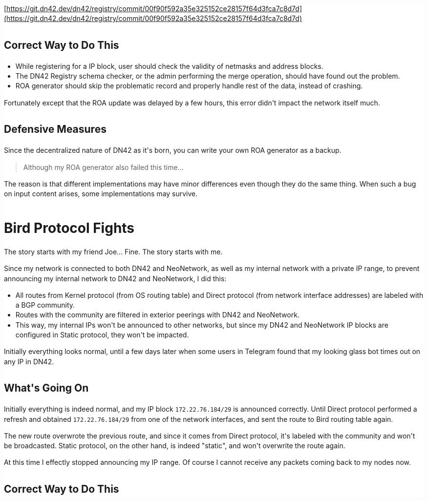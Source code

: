 [https://git.dn42.dev/dn42/registry/commit/00f90f592a35e325152ce28157f64d3fca7c8d7d](https://git.dn42.dev/dn42/registry/commit/00f90f592a35e325152ce28157f64d3fca7c8d7d)

Correct Way to Do This
----------------------

- While registering for a IP block, user should check the validity of netmasks and address blocks.
- The DN42 Registry schema checker, or the admin performing the merge operation, should have found out the problem.
- ROA generator should skip the problematic record and properly handle rest of the data, instead of crashing.

Fortunately except that the ROA update was delayed by a few hours, this error didn't impact the network itself much.

Defensive Measures
------------------

Since the decentralized nature of DN42 as it's born, you can write your own ROA generator as a backup.

> Although my ROA generator also failed this time...

The reason is that different implementations may have minor differences even though they do the same thing. When such a bug on input content arises, some implementations may survive.

Bird Protocol Fights
====================

The story starts with my friend Joe... Fine. The story starts with me.

Since my network is connected to both DN42 and NeoNetwork, as well as my internal network with a private IP range, to prevent announcing my internal network to DN42 and NeoNetwork, I did this:

- All routes from Kernel protocol (from OS routing table) and Direct protocol (from network interface addresses) are labeled with a BGP community.
- Routes with the community are filtered in exterior peerings with DN42 and NeoNetwork.
- This way, my internal IPs won't be announced to other networks, but since my DN42 and NeoNetwork IP blocks are configured in Static protocol, they won't be impacted.

Initially everything looks normal, until a few days later when some users in Telegram found that my looking glass bot times out on any IP in DN42.

What's Going On
---------------

Initially everything is indeed normal, and my IP block `172.22.76.184/29` is announced correctly. Until Direct protocol performed a refresh and obtained `172.22.76.184/29` from one of the network interfaces, and sent the route to Bird routing table again.

The new route overwrote the previous route, and since it comes from Direct protocol, it's labeled with the community and won't be broadcasted. Static protocol, on the other hand, is indeed "static", and won't overwrite the route again.

At this time I effectly stopped announcing my IP range. Of course I cannot receive any packets coming back to my nodes now.

Correct Way to Do This
----------------------
